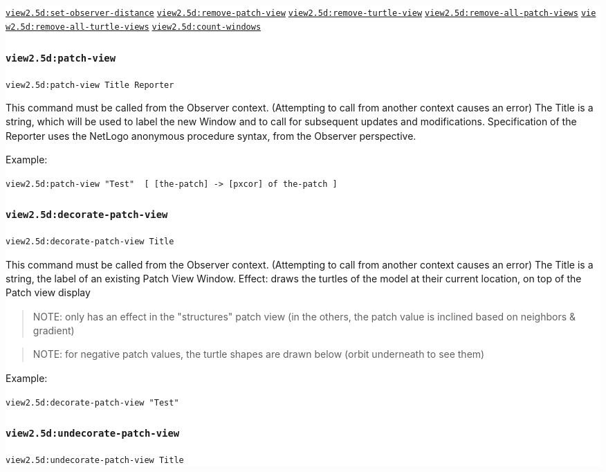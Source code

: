 [`view2.5d:set-observer-distance`](#view2.5dset-observer-distance)
[`view2.5d:remove-patch-view`](#view2.5dremove-patch-view)
[`view2.5d:remove-turtle-view`](#view2.5dremove-turtle-view)
[`view2.5d:remove-all-patch-views`](#view2.5dremove-all-patch-views)
[`view2.5d:remove-all-turtle-views`](#view2.5dremove-all-turtle-views)
[`view2.5d:count-windows`](#view2.5dcount-windows)


### `view2.5d:patch-view`

```NetLogo
view2.5d:patch-view Title Reporter
```


This command must be called from the Observer context.  (Attempting to call from another context causes an error)
The Title is a string, which will be used to label the new Window and to call for subsequent updates and modifications.
Specification of the Reporter uses the NetLogo anonymous procedure syntax, from the Observer perspective.

Example:

```NetLogo
view2.5d:patch-view "Test"  [ [the-patch] -> [pxcor] of the-patch ]
```


### `view2.5d:decorate-patch-view`

```NetLogo
view2.5d:decorate-patch-view Title
```


This command must be called from the Observer context.  (Attempting to call from another context causes an error)
The Title is a string, the label of an existing Patch View Window.
Effect:  draws the turtles of the model at their current location, on top of the Patch view display

> NOTE: only has an effect in the "structures" patch view (in the others, the patch value is inclined based on neighbors & gradient)

> NOTE: for negative patch values, the turtle shapes are drawn below (orbit underneath to see them)

Example:

```NetLogo
view2.5d:decorate-patch-view "Test"
```


### `view2.5d:undecorate-patch-view`

```NetLogo
view2.5d:undecorate-patch-view Title
```

